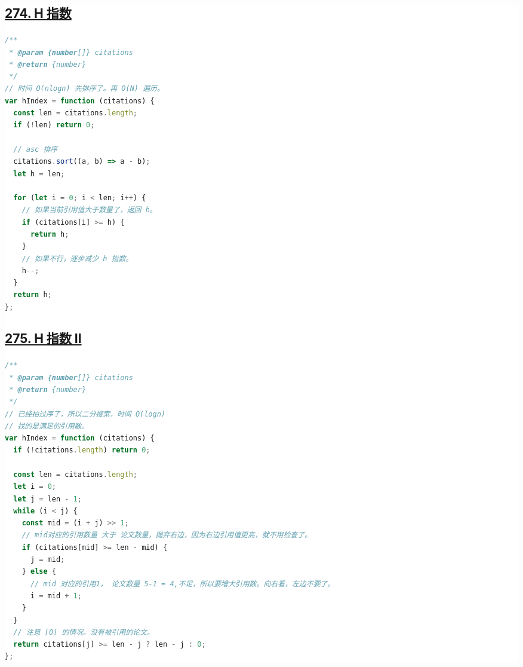 ## [274. H 指数](https://leetcode.cn/problems/h-index/description/?envType=study-plan-v2&envId=top-interview-150)

```js
/**
 * @param {number[]} citations
 * @return {number}
 */
// 时间 O(nlogn) 先排序了。再 O(N) 遍历。
var hIndex = function (citations) {
  const len = citations.length;
  if (!len) return 0;

  // asc 排序
  citations.sort((a, b) => a - b);
  let h = len;

  for (let i = 0; i < len; i++) {
    // 如果当前引用值大于数量了，返回 h。
    if (citations[i] >= h) {
      return h;
    }
    // 如果不行，逐步减少 h 指数。
    h--;
  }
  return h;
};
```

## [275. H 指数 II](https://leetcode.cn/problems/h-index-ii/description/)

```js
/**
 * @param {number[]} citations
 * @return {number}
 */
// 已经拍过序了，所以二分搜索，时间 O(logn)
// 找的是满足的引用数。
var hIndex = function (citations) {
  if (!citations.length) return 0;

  const len = citations.length;
  let i = 0;
  let j = len - 1;
  while (i < j) {
    const mid = (i + j) >> 1;
    // mid对应的引用数量 大于 论文数量，抛弃右边，因为右边引用值更高，就不用检查了。
    if (citations[mid] >= len - mid) {
      j = mid;
    } else {
      // mid 对应的引用1， 论文数量 5-1 = 4,不足，所以要增大引用数。向右看，左边不要了。
      i = mid + 1;
    }
  }
  // 注意 [0] 的情况。没有被引用的论文。
  return citations[j] >= len - j ? len - j : 0;
};
```

